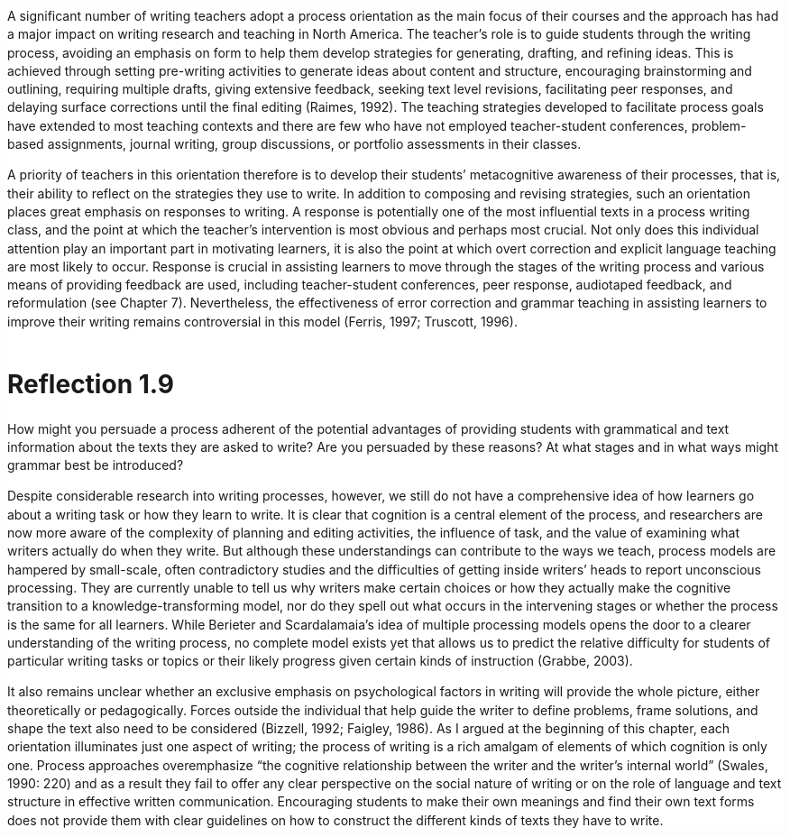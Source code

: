 A significant number of writing teachers adopt a process orientation as the main focus of their courses and the approach has had a major impact on writing research and teaching in North America. The teacher’s role is to guide students through the writing process, avoiding an emphasis on form to help them develop strategies for generating, drafting, and refining ideas. This is achieved through setting pre-writing activities to generate ideas about content and structure, encouraging brainstorming and outlining, requiring multiple drafts, giving extensive feedback, seeking text level revisions, facilitating peer responses, and delaying surface corrections until the final editing (Raimes, 1992). The teaching strategies developed to facilitate process goals have extended to most teaching contexts and there are few who have not employed teacher-student conferences, problem-based assignments, journal writing, group discussions, or portfolio assessments in their classes.

A priority of teachers in this orientation therefore is to develop their students’ metacognitive awareness of their processes, that is, their ability to reflect on the strategies they use to write. In addition to composing and revising strategies, such an orientation places great emphasis on responses to writing. A response is potentially one of the most influential texts in a process writing class, and the point at which the teacher’s intervention is most obvious and perhaps most crucial. Not only does this individual attention play an important part in motivating learners, it is also the point at which overt correction and explicit language teaching are most likely to occur. Response is crucial in assisting learners to move through the stages of the writing process and various means of providing feedback are used, including teacher-student conferences, peer response, audiotaped feedback, and reformulation (see Chapter 7). Nevertheless, the effectiveness of error correction and grammar teaching in assisting learners to improve their writing remains controversial in this model (Ferris, 1997; Truscott, 1996).

# Reflection 1.9

How might you persuade a process adherent of the potential advantages of providing students with grammatical and text information about the texts they are asked to write? Are you persuaded by these reasons? At what stages and in what ways might grammar best be introduced?

Despite considerable research into writing processes, however, we still do not have a comprehensive idea of how learners go about a writing task or how they learn to write. It is clear that cognition is a central element of the process, and researchers are now more aware of the complexity of planning and editing activities, the influence of task, and the value of examining what writers actually do when they write. But although these understandings can contribute to the ways we teach, process models are hampered by small-scale, often contradictory studies and the difficulties of getting inside writers’ heads to report unconscious processing. They are currently unable to tell us why writers make certain choices or how they actually make the cognitive transition to a knowledge-transforming model, nor do they spell out what occurs in the intervening stages or whether the process is the same for all learners. While Berieter and Scardalamaia’s idea of multiple processing models opens the door to a clearer understanding of the writing process, no complete model exists yet that allows us to predict the relative difficulty for students of particular writing tasks or topics or their likely progress given certain kinds of instruction (Grabbe, 2003).

It also remains unclear whether an exclusive emphasis on psychological factors in writing will provide the whole picture, either theoretically or pedagogically. Forces outside the individual that help guide the writer to define problems, frame solutions, and shape the text also need to be considered (Bizzell, 1992; Faigley, 1986). As I argued at the beginning of this chapter, each orientation illuminates just one aspect of writing; the process of writing is a rich amalgam of elements of which cognition is only one. Process approaches overemphasize “the cognitive relationship between the writer and the writer’s internal world” (Swales, 1990: 220) and as a result they fail to offer any clear perspective on the social nature of writing or on the role of language and text structure in effective written communication. Encouraging students to make their own meanings and find their own text forms does not provide them with clear guidelines on how to construct the different kinds of texts they have to write.
